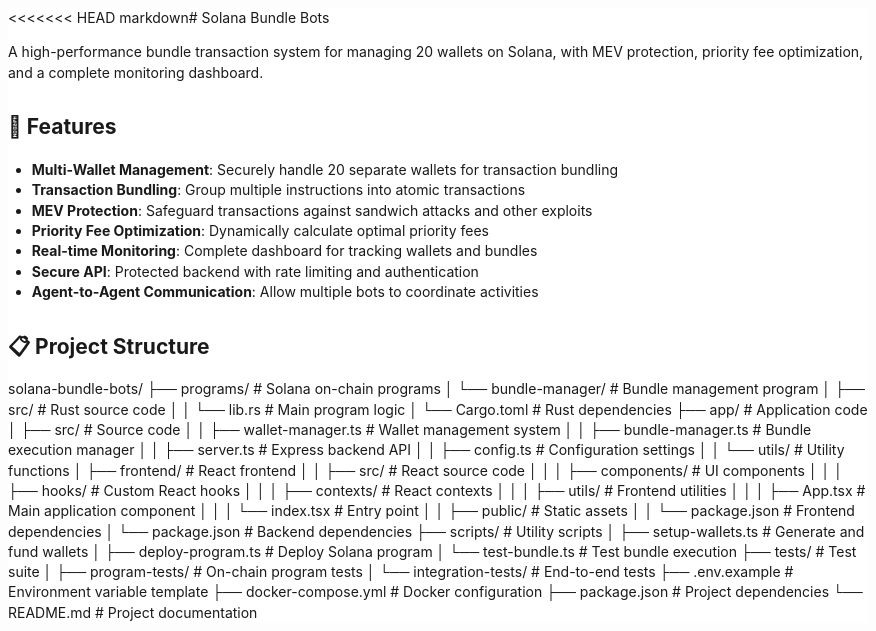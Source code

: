 <<<<<<< HEAD
markdown# Solana Bundle Bots

A high-performance bundle transaction system for managing 20 wallets on Solana, with MEV protection, priority fee optimization, and a complete monitoring dashboard.

## 🚀 Features

- **Multi-Wallet Management**: Securely handle 20 separate wallets for transaction bundling
- **Transaction Bundling**: Group multiple instructions into atomic transactions
- **MEV Protection**: Safeguard transactions against sandwich attacks and other exploits
- **Priority Fee Optimization**: Dynamically calculate optimal priority fees
- **Real-time Monitoring**: Complete dashboard for tracking wallets and bundles
- **Secure API**: Protected backend with rate limiting and authentication
- **Agent-to-Agent Communication**: Allow multiple bots to coordinate activities

## 📋 Project Structure
solana-bundle-bots/
├── programs/                    # Solana on-chain programs
│   └── bundle-manager/          # Bundle management program
│       ├── src/                 # Rust source code
│       │   └── lib.rs           # Main program logic
│       └── Cargo.toml           # Rust dependencies
├── app/                         # Application code
│   ├── src/                     # Source code
│   │   ├── wallet-manager.ts    # Wallet management system
│   │   ├── bundle-manager.ts    # Bundle execution manager
│   │   ├── server.ts            # Express backend API
│   │   ├── config.ts            # Configuration settings
│   │   └── utils/               # Utility functions
│   ├── frontend/                # React frontend
│   │   ├── src/                 # React source code
│   │   │   ├── components/      # UI components
│   │   │   ├── hooks/           # Custom React hooks
│   │   │   ├── contexts/        # React contexts
│   │   │   ├── utils/           # Frontend utilities
│   │   │   ├── App.tsx          # Main application component
│   │   │   └── index.tsx        # Entry point
│   │   ├── public/              # Static assets
│   │   └── package.json         # Frontend dependencies
│   └── package.json             # Backend dependencies
├── scripts/                     # Utility scripts
│   ├── setup-wallets.ts         # Generate and fund wallets
│   ├── deploy-program.ts        # Deploy Solana program
│   └── test-bundle.ts           # Test bundle execution
├── tests/                       # Test suite
│   ├── program-tests/           # On-chain program tests
│   └── integration-tests/       # End-to-end tests
├── .env.example                 # Environment variable template
├── docker-compose.yml           # Docker configuration
├── package.json                 # Project dependencies
└── README.md                    # Project documentation
